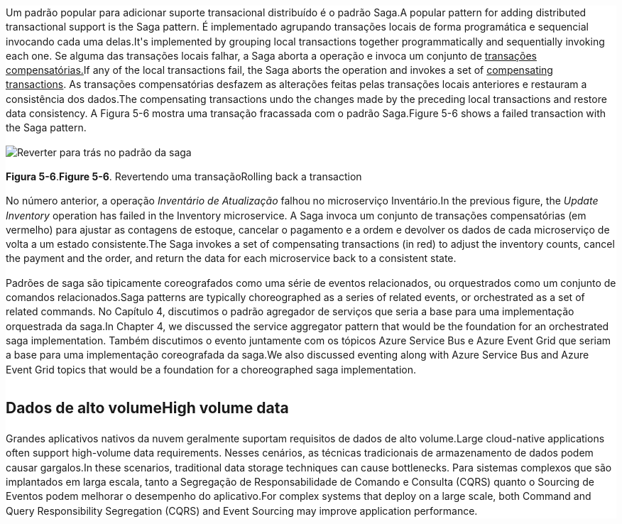 <span data-ttu-id="203d2-192">Um padrão popular para adicionar suporte transacional distribuído é o padrão Saga.</span><span class="sxs-lookup"><span data-stu-id="203d2-192">A popular pattern for adding distributed transactional support is the Saga pattern.</span></span> <span data-ttu-id="203d2-193">É implementado agrupando transações locais de forma programática e sequencial invocando cada uma delas.</span><span class="sxs-lookup"><span data-stu-id="203d2-193">It's implemented by grouping local transactions together programmatically and sequentially invoking each one.</span></span> <span data-ttu-id="203d2-194">Se alguma das transações locais falhar, a Saga aborta a operação e invoca um conjunto de [transações compensatórias.](https://docs.microsoft.com/azure/architecture/patterns/compensating-transaction)</span><span class="sxs-lookup"><span data-stu-id="203d2-194">If any of the local transactions fail, the Saga aborts the operation and invokes a set of [compensating transactions](https://docs.microsoft.com/azure/architecture/patterns/compensating-transaction).</span></span> <span data-ttu-id="203d2-195">As transações compensatórias desfazem as alterações feitas pelas transações locais anteriores e restauram a consistência dos dados.</span><span class="sxs-lookup"><span data-stu-id="203d2-195">The compensating transactions undo the changes made by the preceding local transactions and restore data consistency.</span></span> <span data-ttu-id="203d2-196">A Figura 5-6 mostra uma transação fracassada com o padrão Saga.</span><span class="sxs-lookup"><span data-stu-id="203d2-196">Figure 5-6 shows a failed transaction with the Saga pattern.</span></span>

![Reverter para trás no padrão da saga](./media/saga-rollback-operation.png)

<span data-ttu-id="203d2-198">**Figura 5-6**.</span><span class="sxs-lookup"><span data-stu-id="203d2-198">**Figure 5-6**.</span></span> <span data-ttu-id="203d2-199">Revertendo uma transação</span><span class="sxs-lookup"><span data-stu-id="203d2-199">Rolling back a transaction</span></span>

<span data-ttu-id="203d2-200">No número anterior, a operação *Inventário de Atualização* falhou no microserviço Inventário.</span><span class="sxs-lookup"><span data-stu-id="203d2-200">In the previous figure, the *Update Inventory* operation has failed in the Inventory microservice.</span></span> <span data-ttu-id="203d2-201">A Saga invoca um conjunto de transações compensatórias (em vermelho) para ajustar as contagens de estoque, cancelar o pagamento e a ordem e devolver os dados de cada microserviço de volta a um estado consistente.</span><span class="sxs-lookup"><span data-stu-id="203d2-201">The Saga invokes a set of compensating transactions (in red) to adjust the inventory counts, cancel the payment and the order, and return the data for each microservice back to a consistent state.</span></span>

<span data-ttu-id="203d2-202">Padrões de saga são tipicamente coreografados como uma série de eventos relacionados, ou orquestrados como um conjunto de comandos relacionados.</span><span class="sxs-lookup"><span data-stu-id="203d2-202">Saga patterns are typically choreographed as a series of related events, or orchestrated as a set of related commands.</span></span> <span data-ttu-id="203d2-203">No Capítulo 4, discutimos o padrão agregador de serviços que seria a base para uma implementação orquestrada da saga.</span><span class="sxs-lookup"><span data-stu-id="203d2-203">In Chapter 4, we discussed the service aggregator pattern that would be the foundation for an orchestrated saga implementation.</span></span> <span data-ttu-id="203d2-204">Também discutimos o evento juntamente com os tópicos Azure Service Bus e Azure Event Grid que seriam a base para uma implementação coreografada da saga.</span><span class="sxs-lookup"><span data-stu-id="203d2-204">We also discussed eventing along with Azure Service Bus and Azure Event Grid topics that would be a foundation for a choreographed saga implementation.</span></span>

## <a name="high-volume-data"></a><span data-ttu-id="203d2-205">Dados de alto volume</span><span class="sxs-lookup"><span data-stu-id="203d2-205">High volume data</span></span>

<span data-ttu-id="203d2-206">Grandes aplicativos nativos da nuvem geralmente suportam requisitos de dados de alto volume.</span><span class="sxs-lookup"><span data-stu-id="203d2-206">Large cloud-native applications often support high-volume data requirements.</span></span> <span data-ttu-id="203d2-207">Nesses cenários, as técnicas tradicionais de armazenamento de dados podem causar gargalos.</span><span class="sxs-lookup"><span data-stu-id="203d2-207">In these scenarios, traditional data storage techniques can cause bottlenecks.</span></span> <span data-ttu-id="203d2-208">Para sistemas complexos que são implantados em larga escala, tanto a Segregação de Responsabilidade de Comando e Consulta (CQRS) quanto o Sourcing de Eventos podem melhorar o desempenho do aplicativo.</span><span class="sxs-lookup"><span data-stu-id="203d2-208">For complex systems that deploy on a large scale, both Command and Query Responsibility Segregation (CQRS) and Event Sourcing may improve application performance.</span></span>  
